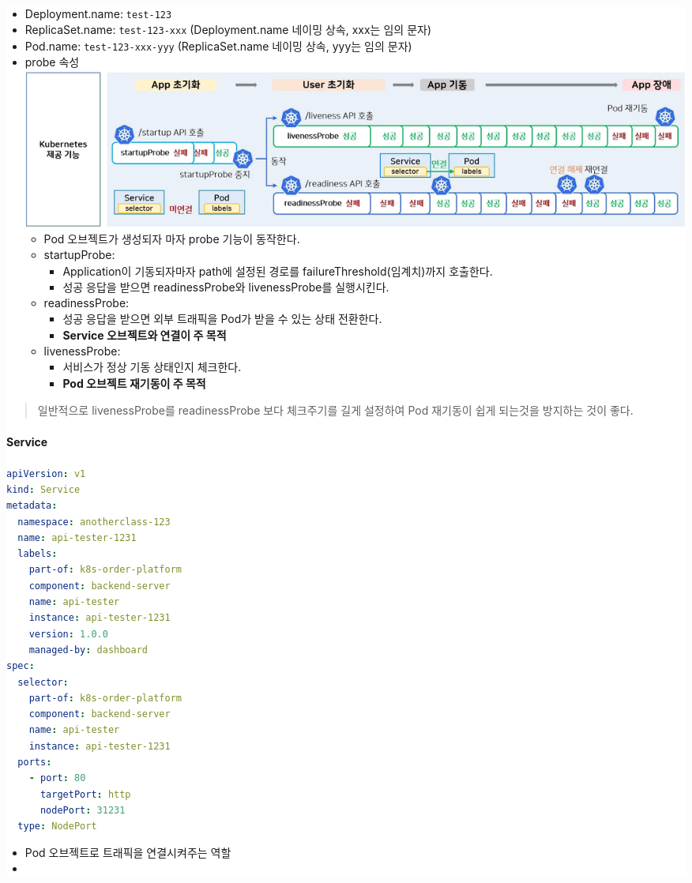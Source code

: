    - Deployment.name: `test-123`
   - ReplicaSet.name: `test-123-xxx` (Deployment.name 네이밍 상속, xxx는 임의 문자)
   - Pod.name: `test-123-xxx-yyy` (ReplicaSet.name 네이밍 상속, yyy는 임의 문자)
 - probe 속성
   ![img.png](images/img.png)
   - Pod 오브젝트가 생성되자 마자 probe 기능이 동작한다.
   - startupProbe: 
     - Application이 기동되자마자 path에 설정된 경로를 failureThreshold(임계치)까지 호출한다.
     - 성공 응답을 받으면 readinessProbe와 livenessProbe를 실행시킨다.  
   - readinessProbe: 
     - 성공 응답을 받으면 외부 트래픽을 Pod가 받을 수 있는 상태 전환한다.
     - **Service 오브젝트와 연결이 주 목적**
   - livenessProbe: 
     - 서비스가 정상 기동 상태인지 체크한다.
     - **Pod 오브젝트 재기동이 주 목적**
 > 일반적으로 livenessProbe를 readinessProbe 보다 체크주기를 길게 설정하여 Pod 재기동이 쉽게 되는것을 방지하는 것이 좋다.

#### Service
```yaml
apiVersion: v1
kind: Service
metadata:
  namespace: anotherclass-123
  name: api-tester-1231
  labels:
    part-of: k8s-order-platform
    component: backend-server
    name: api-tester
    instance: api-tester-1231
    version: 1.0.0
    managed-by: dashboard
spec:
  selector:
    part-of: k8s-order-platform
    component: backend-server
    name: api-tester
    instance: api-tester-1231
  ports:
    - port: 80
      targetPort: http
      nodePort: 31231
  type: NodePort
```
 - Pod 오브젝트로 트래픽을 연결시켜주는 역할
 - 
